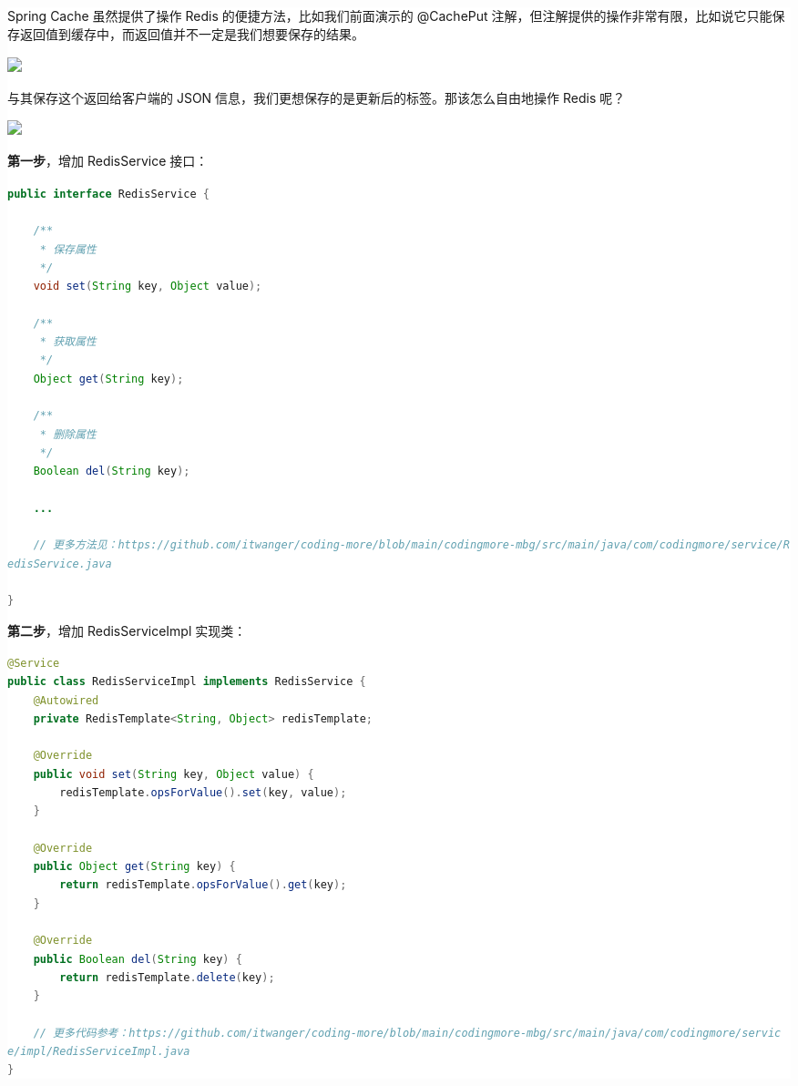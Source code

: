 Spring Cache 虽然提供了操作 Redis 的便捷方法，比如我们前面演示的 @CachePut 注解，但注解提供的操作非常有限，比如说它只能保存返回值到缓存中，而返回值并不一定是我们想要保存的结果。

![](https://cdn.tobebetterjavaer.com/tobebetterjavaer/images/redis/redis-springboot-f28a3b84-ed0b-4a78-a5e5-5803bae967be.png)

与其保存这个返回给客户端的 JSON 信息，我们更想保存的是更新后的标签。那该怎么自由地操作 Redis 呢？

![](https://cdn.tobebetterjavaer.com/tobebetterjavaer/images/redis/redis-springboot-9b89af51-c2fd-4b2d-ba57-a59efa4cbffd.png)

**第一步**，增加 RedisService 接口：

```java
public interface RedisService {

    /**
     * 保存属性
     */
    void set(String key, Object value);

    /**
     * 获取属性
     */
    Object get(String key);

    /**
     * 删除属性
     */
    Boolean del(String key);

    ...

    // 更多方法见：https://github.com/itwanger/coding-more/blob/main/codingmore-mbg/src/main/java/com/codingmore/service/RedisService.java

}
```

**第二步**，增加 RedisServiceImpl 实现类：

```java
@Service
public class RedisServiceImpl implements RedisService {
    @Autowired
    private RedisTemplate<String, Object> redisTemplate;

    @Override
    public void set(String key, Object value) {
        redisTemplate.opsForValue().set(key, value);
    }

    @Override
    public Object get(String key) {
        return redisTemplate.opsForValue().get(key);
    }

    @Override
    public Boolean del(String key) {
        return redisTemplate.delete(key);
    }

    // 更多代码参考：https://github.com/itwanger/coding-more/blob/main/codingmore-mbg/src/main/java/com/codingmore/service/impl/RedisServiceImpl.java
}
```
